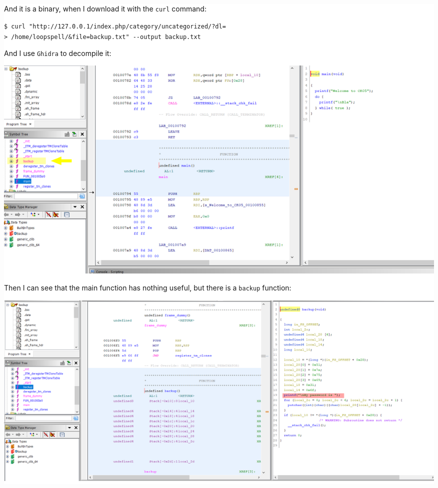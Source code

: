 And it is a binary, when I download it with the `curl` command:
```shell
$ curl "http://127.0.0.1/index.php/category/uncategorized/?dl=
> /home/loopspell/&file=backup.txt" --output backup.txt
```
And I use `Ghidra` to decompile it:

![evidence](./static/10-ghidra-main.png)

Then I can see that the main function has nothing useful, but there is a `backup` function:

![evidence](./static/11-ghidra-backup.png)
